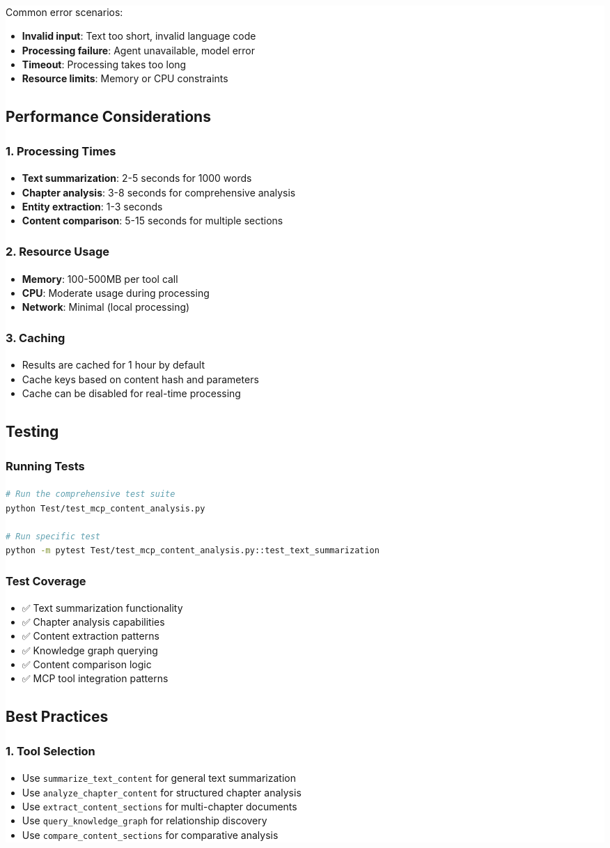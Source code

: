 Common error scenarios:
- **Invalid input**: Text too short, invalid language code
- **Processing failure**: Agent unavailable, model error
- **Timeout**: Processing takes too long
- **Resource limits**: Memory or CPU constraints

## Performance Considerations

### 1. Processing Times
- **Text summarization**: 2-5 seconds for 1000 words
- **Chapter analysis**: 3-8 seconds for comprehensive analysis
- **Entity extraction**: 1-3 seconds
- **Content comparison**: 5-15 seconds for multiple sections

### 2. Resource Usage
- **Memory**: 100-500MB per tool call
- **CPU**: Moderate usage during processing
- **Network**: Minimal (local processing)

### 3. Caching
- Results are cached for 1 hour by default
- Cache keys based on content hash and parameters
- Cache can be disabled for real-time processing

## Testing

### Running Tests
```bash
# Run the comprehensive test suite
python Test/test_mcp_content_analysis.py

# Run specific test
python -m pytest Test/test_mcp_content_analysis.py::test_text_summarization
```

### Test Coverage
- ✅ Text summarization functionality
- ✅ Chapter analysis capabilities
- ✅ Content extraction patterns
- ✅ Knowledge graph querying
- ✅ Content comparison logic
- ✅ MCP tool integration patterns

## Best Practices

### 1. Tool Selection
- Use `summarize_text_content` for general text summarization
- Use `analyze_chapter_content` for structured chapter analysis
- Use `extract_content_sections` for multi-chapter documents
- Use `query_knowledge_graph` for relationship discovery
- Use `compare_content_sections` for comparative analysis
